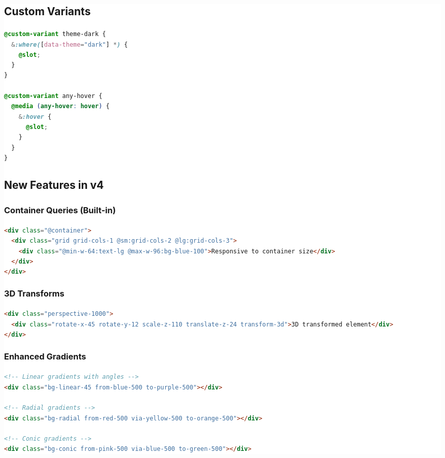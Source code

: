 ## Custom Variants

```css
@custom-variant theme-dark {
  &:where([data-theme="dark"] *) {
    @slot;
  }
}

@custom-variant any-hover {
  @media (any-hover: hover) {
    &:hover {
      @slot;
    }
  }
}
```

## New Features in v4

### Container Queries (Built-in)

```html
<div class="@container">
  <div class="grid grid-cols-1 @sm:grid-cols-2 @lg:grid-cols-3">
    <div class="@min-w-64:text-lg @max-w-96:bg-blue-100">Responsive to container size</div>
  </div>
</div>
```

### 3D Transforms

```html
<div class="perspective-1000">
  <div class="rotate-x-45 rotate-y-12 scale-z-110 translate-z-24 transform-3d">3D transformed element</div>
</div>
```

### Enhanced Gradients

```html
<!-- Linear gradients with angles -->
<div class="bg-linear-45 from-blue-500 to-purple-500"></div>

<!-- Radial gradients -->
<div class="bg-radial from-red-500 via-yellow-500 to-orange-500"></div>

<!-- Conic gradients -->
<div class="bg-conic from-pink-500 via-blue-500 to-green-500"></div>
```

